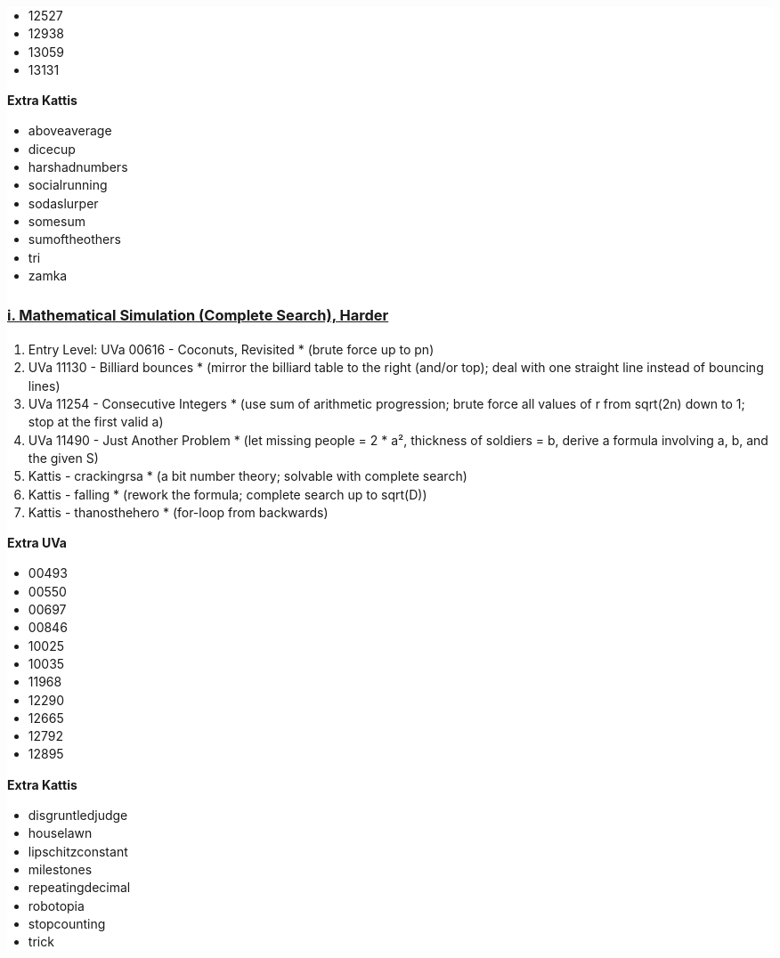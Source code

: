 - 12527
- 12938
- 13059
- 13131

**Extra Kattis**
- aboveaverage 
- dicecup 
- harshadnumbers 
- socialrunning 
- sodaslurper 
- somesum 
- sumoftheothers 
- tri 
- zamka



### <a href="/3.2 Complete Search/i. Mathematical Simulation (Complete Search), Harder/">**i. Mathematical Simulation (Complete Search), Harder**</a>
1. Entry Level: UVa 00616 - Coconuts, Revisited * (brute force up to pn)
2. UVa 11130 - Billiard bounces * (mirror the billiard table to the right (and/or top); deal with one straight line instead of bouncing lines)
3. UVa 11254 - Consecutive Integers * (use sum of arithmetic progression; brute force all values of r from sqrt(2n) down to 1; stop at the first valid a)
4. UVa 11490 - Just Another Problem * (let missing people = 2 * a², thickness of soldiers = b, derive a formula involving a, b, and the given S)
5. Kattis - crackingrsa * (a bit number theory; solvable with complete search)
6. Kattis - falling * (rework the formula; complete search up to sqrt(D))
7. Kattis - thanosthehero * (for-loop from backwards)

**Extra UVa**
- 00493 
- 00550 
- 00697 
- 00846 
- 10025 
- 10035 
- 11968 
- 12290 
- 12665
- 12792 
- 12895

**Extra Kattis**
- disgruntledjudge
- houselawn 
- lipschitzconstant 
- milestones 
- repeatingdecimal 
- robotopia 
- stopcounting 
- trick
